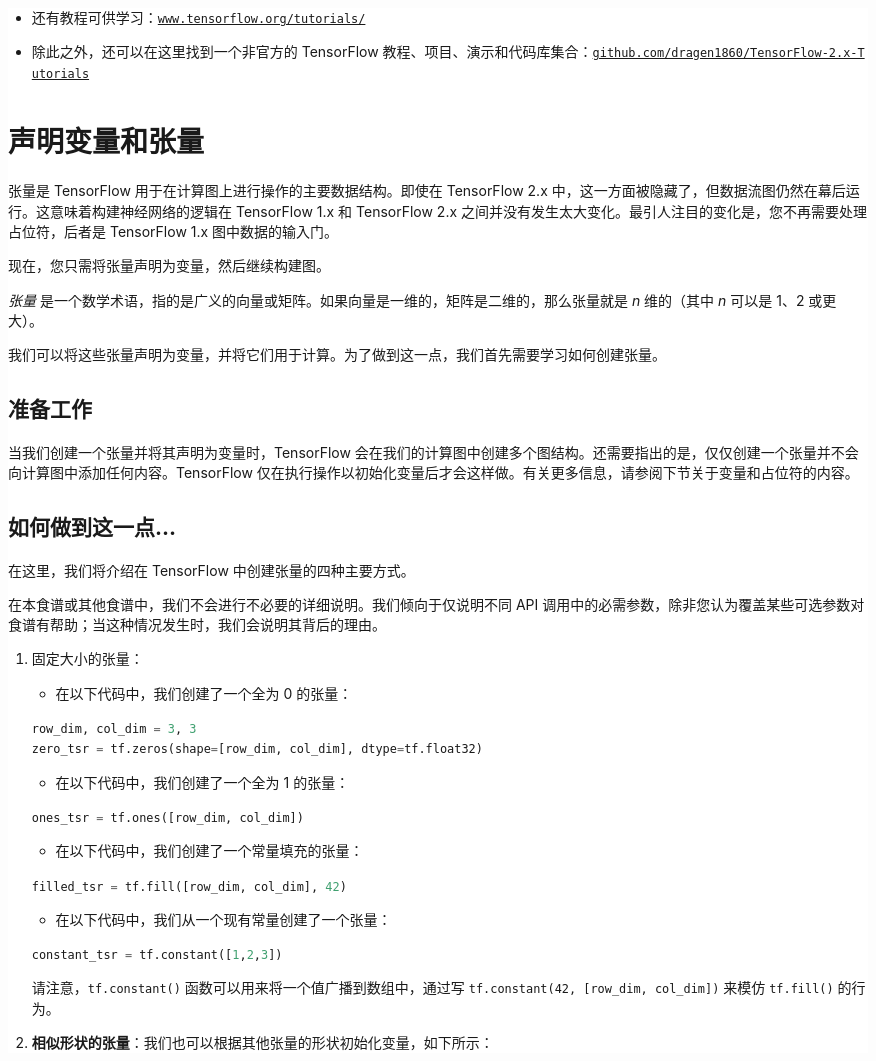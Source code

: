+   还有教程可供学习：[`www.tensorflow.org/tutorials/`](https://www.tensorflow.org/tutorials/)

+   除此之外，还可以在这里找到一个非官方的 TensorFlow 教程、项目、演示和代码库集合：[`github.com/dragen1860/TensorFlow-2.x-Tutorials`](https://github.com/dragen1860/TensorFlow-2.x-Tutorials )

# 声明变量和张量

张量是 TensorFlow 用于在计算图上进行操作的主要数据结构。即使在 TensorFlow 2.x 中，这一方面被隐藏了，但数据流图仍然在幕后运行。这意味着构建神经网络的逻辑在 TensorFlow 1.x 和 TensorFlow 2.x 之间并没有发生太大变化。最引人注目的变化是，您不再需要处理占位符，后者是 TensorFlow 1.x 图中数据的输入门。

现在，您只需将张量声明为变量，然后继续构建图。

*张量* 是一个数学术语，指的是广义的向量或矩阵。如果向量是一维的，矩阵是二维的，那么张量就是 *n* 维的（其中 *n* 可以是 1、2 或更大）。

我们可以将这些张量声明为变量，并将它们用于计算。为了做到这一点，我们首先需要学习如何创建张量。

## 准备工作

当我们创建一个张量并将其声明为变量时，TensorFlow 会在我们的计算图中创建多个图结构。还需要指出的是，仅仅创建一个张量并不会向计算图中添加任何内容。TensorFlow 仅在执行操作以初始化变量后才会这样做。有关更多信息，请参阅下节关于变量和占位符的内容。

## 如何做到这一点…

在这里，我们将介绍在 TensorFlow 中创建张量的四种主要方式。

在本食谱或其他食谱中，我们不会进行不必要的详细说明。我们倾向于仅说明不同 API 调用中的必需参数，除非您认为覆盖某些可选参数对食谱有帮助；当这种情况发生时，我们会说明其背后的理由。

1.  固定大小的张量：

    +   在以下代码中，我们创建了一个全为 0 的张量：

    ```py
    row_dim, col_dim = 3, 3
    zero_tsr = tf.zeros(shape=[row_dim, col_dim], dtype=tf.float32) 
    ```

    +   在以下代码中，我们创建了一个全为 1 的张量：

    ```py
    ones_tsr = tf.ones([row_dim, col_dim]) 
    ```

    +   在以下代码中，我们创建了一个常量填充的张量：

    ```py
    filled_tsr = tf.fill([row_dim, col_dim], 42) 
    ```

    +   在以下代码中，我们从一个现有常量创建了一个张量：

    ```py
    constant_tsr = tf.constant([1,2,3]) 
    ```

    请注意，`tf.constant()` 函数可以用来将一个值广播到数组中，通过写 `tf.constant(42, [row_dim, col_dim])` 来模仿 `tf.fill()` 的行为。

1.  **相似形状的张量**：我们也可以根据其他张量的形状初始化变量，如下所示：
